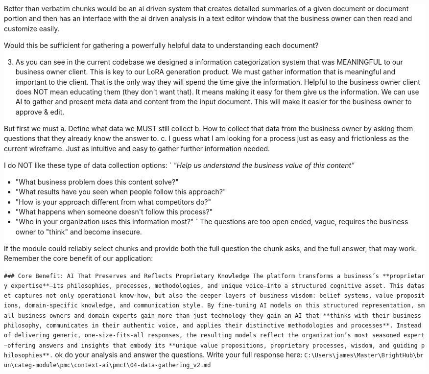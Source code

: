 Better than verbatim chunks would be an ai driven system that creates detailed summaries of a given document or document portion and then has an interface with the ai driven analysis in a text editor window that the business owner can then read and customize easily.

Would this be sufficient for gathering a powerfully helpful data to understanding each document?

3. As you can see in the current codebase we designed a information categorization system that was MEANINGFUL to our business owner client.
This is key to our LoRA generation product. We must gather information 
that is meaningful and important to the client. That is the only way they will spend the time give the information. Helpful to the business owner client does NOT mean educating them (they don't want that). It means making it easy for them give us the information.
We can use AI to gather and present meta data and content from the input document. This will make it easier for the business owner to approve & edit.

But first we must 
a. Define what data we MUST still collect
b. How to collect that data from the business owner by asking them questions that they already know the answer to.
c. I guess what I am looking for a process just as easy and frictionless as the current wireframe. Just as intuitive and easy to gather further information needed.

I do NOT like these type of data collection options:
`
*"Help us understand the business value of this content"*
- "What business problem does this content solve?"
- "What results have you seen when people follow this approach?"
- "How is your approach different from what competitors do?"
- "What happens when someone doesn't follow this process?"
- "Who in your organization uses this information most?"
`
The questions are too open ended, vague, requires the business owner to "think" and become insecure.

If the module could reliably select chunks and provide both the full question the chunk asks, and the full answer, that may work.
Remember the core benefit of our application: 

`### Core Benefit: AI That Preserves and Reflects Proprietary Knowledge
The platform transforms a business’s **proprietary expertise**—its philosophies, processes, methodologies, and unique voice—into a structured cognitive asset. This dataset captures not only operational know-how, but also the deeper layers of business wisdom: belief systems, value propositions, domain-specific knowledge, and communication style.
By fine-tuning AI models on this structured representation, small business owners and domain experts gain more than just technology—they gain an AI that **thinks with their business philosophy, communicates in their authentic voice, and applies their distinctive methodologies and processes**.
Instead of delivering generic, one-size-fits-all responses, the resulting models reflect the organization’s most seasoned expert—offering answers and insights that embody its **unique value propositions, proprietary processes, wisdom, and guiding philosophies**.`
ok do your analysis and answer the questions. Write your full response here: `C:\Users\james\Master\BrightHub\brun\categ-module\pmc\context-ai\pmct\04-data-gathering_v2.md`



